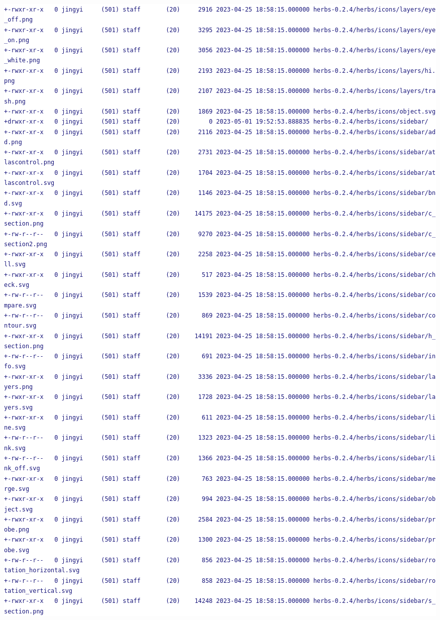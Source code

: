 ```diff
+-rwxr-xr-x   0 jingyi     (501) staff       (20)     2916 2023-04-25 18:58:15.000000 herbs-0.2.4/herbs/icons/layers/eye_off.png
+-rwxr-xr-x   0 jingyi     (501) staff       (20)     3295 2023-04-25 18:58:15.000000 herbs-0.2.4/herbs/icons/layers/eye_on.png
+-rwxr-xr-x   0 jingyi     (501) staff       (20)     3056 2023-04-25 18:58:15.000000 herbs-0.2.4/herbs/icons/layers/eye_white.png
+-rwxr-xr-x   0 jingyi     (501) staff       (20)     2193 2023-04-25 18:58:15.000000 herbs-0.2.4/herbs/icons/layers/hi.png
+-rwxr-xr-x   0 jingyi     (501) staff       (20)     2107 2023-04-25 18:58:15.000000 herbs-0.2.4/herbs/icons/layers/trash.png
+-rwxr-xr-x   0 jingyi     (501) staff       (20)     1869 2023-04-25 18:58:15.000000 herbs-0.2.4/herbs/icons/object.svg
+drwxr-xr-x   0 jingyi     (501) staff       (20)        0 2023-05-01 19:52:53.888835 herbs-0.2.4/herbs/icons/sidebar/
+-rwxr-xr-x   0 jingyi     (501) staff       (20)     2116 2023-04-25 18:58:15.000000 herbs-0.2.4/herbs/icons/sidebar/add.png
+-rwxr-xr-x   0 jingyi     (501) staff       (20)     2731 2023-04-25 18:58:15.000000 herbs-0.2.4/herbs/icons/sidebar/atlascontrol.png
+-rwxr-xr-x   0 jingyi     (501) staff       (20)     1704 2023-04-25 18:58:15.000000 herbs-0.2.4/herbs/icons/sidebar/atlascontrol.svg
+-rwxr-xr-x   0 jingyi     (501) staff       (20)     1146 2023-04-25 18:58:15.000000 herbs-0.2.4/herbs/icons/sidebar/bnd.svg
+-rwxr-xr-x   0 jingyi     (501) staff       (20)    14175 2023-04-25 18:58:15.000000 herbs-0.2.4/herbs/icons/sidebar/c_section.png
+-rw-r--r--   0 jingyi     (501) staff       (20)     9270 2023-04-25 18:58:15.000000 herbs-0.2.4/herbs/icons/sidebar/c_section2.png
+-rwxr-xr-x   0 jingyi     (501) staff       (20)     2258 2023-04-25 18:58:15.000000 herbs-0.2.4/herbs/icons/sidebar/cell.svg
+-rwxr-xr-x   0 jingyi     (501) staff       (20)      517 2023-04-25 18:58:15.000000 herbs-0.2.4/herbs/icons/sidebar/check.svg
+-rw-r--r--   0 jingyi     (501) staff       (20)     1539 2023-04-25 18:58:15.000000 herbs-0.2.4/herbs/icons/sidebar/compare.svg
+-rw-r--r--   0 jingyi     (501) staff       (20)      869 2023-04-25 18:58:15.000000 herbs-0.2.4/herbs/icons/sidebar/contour.svg
+-rwxr-xr-x   0 jingyi     (501) staff       (20)    14191 2023-04-25 18:58:15.000000 herbs-0.2.4/herbs/icons/sidebar/h_section.png
+-rw-r--r--   0 jingyi     (501) staff       (20)      691 2023-04-25 18:58:15.000000 herbs-0.2.4/herbs/icons/sidebar/info.svg
+-rwxr-xr-x   0 jingyi     (501) staff       (20)     3336 2023-04-25 18:58:15.000000 herbs-0.2.4/herbs/icons/sidebar/layers.png
+-rwxr-xr-x   0 jingyi     (501) staff       (20)     1728 2023-04-25 18:58:15.000000 herbs-0.2.4/herbs/icons/sidebar/layers.svg
+-rwxr-xr-x   0 jingyi     (501) staff       (20)      611 2023-04-25 18:58:15.000000 herbs-0.2.4/herbs/icons/sidebar/line.svg
+-rw-r--r--   0 jingyi     (501) staff       (20)     1323 2023-04-25 18:58:15.000000 herbs-0.2.4/herbs/icons/sidebar/link.svg
+-rw-r--r--   0 jingyi     (501) staff       (20)     1366 2023-04-25 18:58:15.000000 herbs-0.2.4/herbs/icons/sidebar/link_off.svg
+-rwxr-xr-x   0 jingyi     (501) staff       (20)      763 2023-04-25 18:58:15.000000 herbs-0.2.4/herbs/icons/sidebar/merge.svg
+-rwxr-xr-x   0 jingyi     (501) staff       (20)      994 2023-04-25 18:58:15.000000 herbs-0.2.4/herbs/icons/sidebar/object.svg
+-rwxr-xr-x   0 jingyi     (501) staff       (20)     2584 2023-04-25 18:58:15.000000 herbs-0.2.4/herbs/icons/sidebar/probe.png
+-rwxr-xr-x   0 jingyi     (501) staff       (20)     1300 2023-04-25 18:58:15.000000 herbs-0.2.4/herbs/icons/sidebar/probe.svg
+-rw-r--r--   0 jingyi     (501) staff       (20)      856 2023-04-25 18:58:15.000000 herbs-0.2.4/herbs/icons/sidebar/rotation_horizontal.svg
+-rw-r--r--   0 jingyi     (501) staff       (20)      858 2023-04-25 18:58:15.000000 herbs-0.2.4/herbs/icons/sidebar/rotation_vertical.svg
+-rwxr-xr-x   0 jingyi     (501) staff       (20)    14248 2023-04-25 18:58:15.000000 herbs-0.2.4/herbs/icons/sidebar/s_section.png
```
